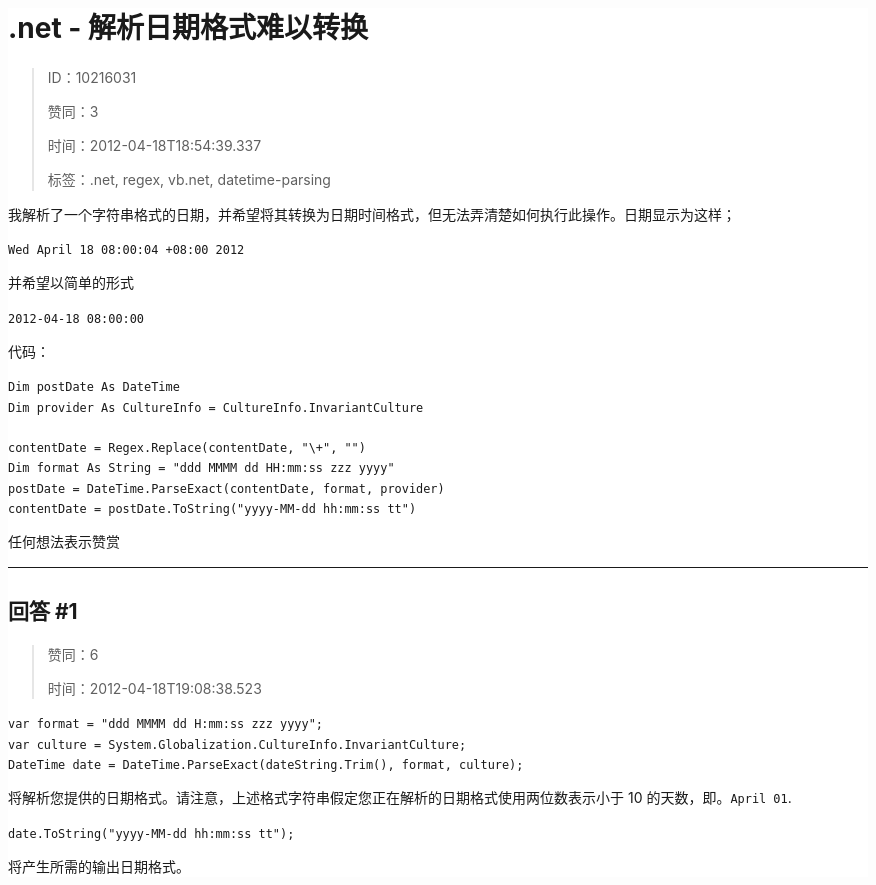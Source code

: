 # .net - 解析日期格式难以转换

> ID：10216031
> 
> 赞同：3
> 
> 时间：2012-04-18T18:54:39.337
> 
> 标签：.net, regex, vb.net, datetime-parsing

我解析了一个字符串格式的日期，并希望将其转换为日期时间格式，但无法弄清楚如何执行此操作。日期显示为这样；

```
Wed April 18 08:00:04 +08:00 2012 
```

并希望以简单的形式

```
2012-04-18 08:00:00 
```

代码：

```
Dim postDate As DateTime
Dim provider As CultureInfo = CultureInfo.InvariantCulture

contentDate = Regex.Replace(contentDate, "\+", "")
Dim format As String = "ddd MMMM dd HH:mm:ss zzz yyyy"
postDate = DateTime.ParseExact(contentDate, format, provider)
contentDate = postDate.ToString("yyyy-MM-dd hh:mm:ss tt") 
```

任何想法表示赞赏

* * *

## 回答 #1

> 赞同：6
> 
> 时间：2012-04-18T19:08:38.523

```
var format = "ddd MMMM dd H:mm:ss zzz yyyy";
var culture = System.Globalization.CultureInfo.InvariantCulture;
DateTime date = DateTime.ParseExact(dateString.Trim(), format, culture); 
```

将解析您提供的日期格式。请注意，上述格式字符串假定您正在解析的日期格式使用两位数表示小于 10 的天数，即。`April 01`.

```
date.ToString("yyyy-MM-dd hh:mm:ss tt"); 
```

将产生所需的输出日期格式。
